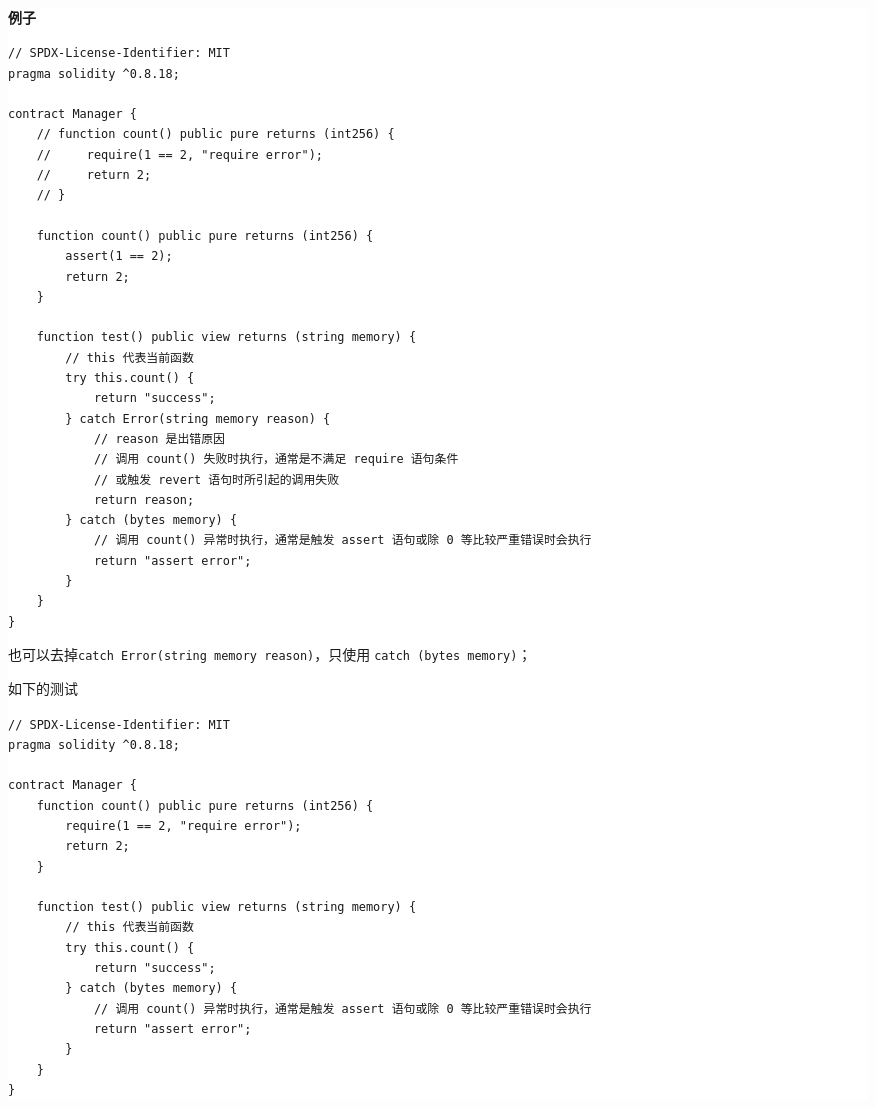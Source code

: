 **例子**

```
// SPDX-License-Identifier: MIT
pragma solidity ^0.8.18;

contract Manager {
    // function count() public pure returns (int256) {
    //     require(1 == 2, "require error");
    //     return 2;
    // }

    function count() public pure returns (int256) {
        assert(1 == 2);
        return 2;
    }

    function test() public view returns (string memory) {
        // this 代表当前函数
        try this.count() {
            return "success";
        } catch Error(string memory reason) {
            // reason 是出错原因
            // 调用 count() 失败时执行，通常是不满足 require 语句条件
            // 或触发 revert 语句时所引起的调用失败
            return reason;
        } catch (bytes memory) {
            // 调用 count() 异常时执行，通常是触发 assert 语句或除 0 等比较严重错误时会执行
            return "assert error";
        }
    }
}
```

也可以去掉`catch Error(string memory reason)`，只使用 `catch (bytes memory)`；

如下的测试

```
// SPDX-License-Identifier: MIT
pragma solidity ^0.8.18;

contract Manager {
    function count() public pure returns (int256) {
        require(1 == 2, "require error");
        return 2;
    }

    function test() public view returns (string memory) {
        // this 代表当前函数
        try this.count() {
            return "success";
        } catch (bytes memory) {
            // 调用 count() 异常时执行，通常是触发 assert 语句或除 0 等比较严重错误时会执行
            return "assert error";
        }
    }
}
```
